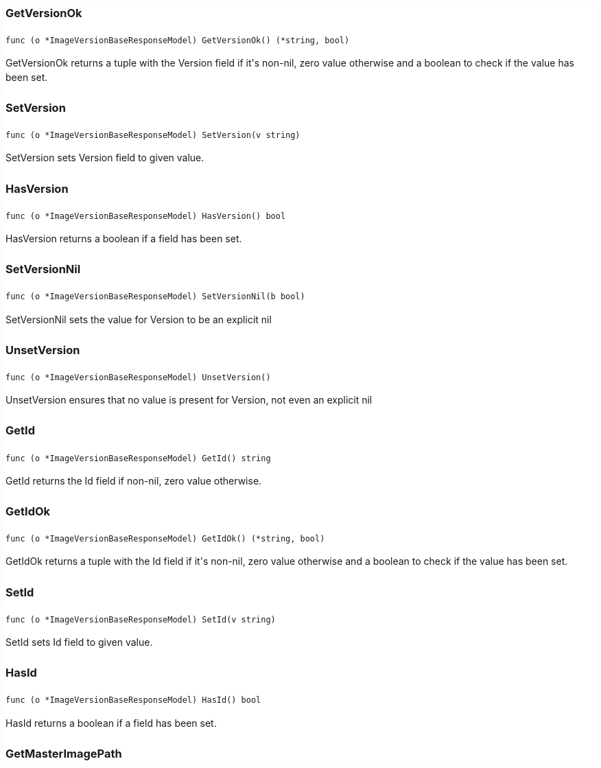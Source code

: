 ### GetVersionOk

`func (o *ImageVersionBaseResponseModel) GetVersionOk() (*string, bool)`

GetVersionOk returns a tuple with the Version field if it's non-nil, zero value otherwise
and a boolean to check if the value has been set.

### SetVersion

`func (o *ImageVersionBaseResponseModel) SetVersion(v string)`

SetVersion sets Version field to given value.

### HasVersion

`func (o *ImageVersionBaseResponseModel) HasVersion() bool`

HasVersion returns a boolean if a field has been set.

### SetVersionNil

`func (o *ImageVersionBaseResponseModel) SetVersionNil(b bool)`

 SetVersionNil sets the value for Version to be an explicit nil

### UnsetVersion
`func (o *ImageVersionBaseResponseModel) UnsetVersion()`

UnsetVersion ensures that no value is present for Version, not even an explicit nil
### GetId

`func (o *ImageVersionBaseResponseModel) GetId() string`

GetId returns the Id field if non-nil, zero value otherwise.

### GetIdOk

`func (o *ImageVersionBaseResponseModel) GetIdOk() (*string, bool)`

GetIdOk returns a tuple with the Id field if it's non-nil, zero value otherwise
and a boolean to check if the value has been set.

### SetId

`func (o *ImageVersionBaseResponseModel) SetId(v string)`

SetId sets Id field to given value.

### HasId

`func (o *ImageVersionBaseResponseModel) HasId() bool`

HasId returns a boolean if a field has been set.

### GetMasterImagePath
